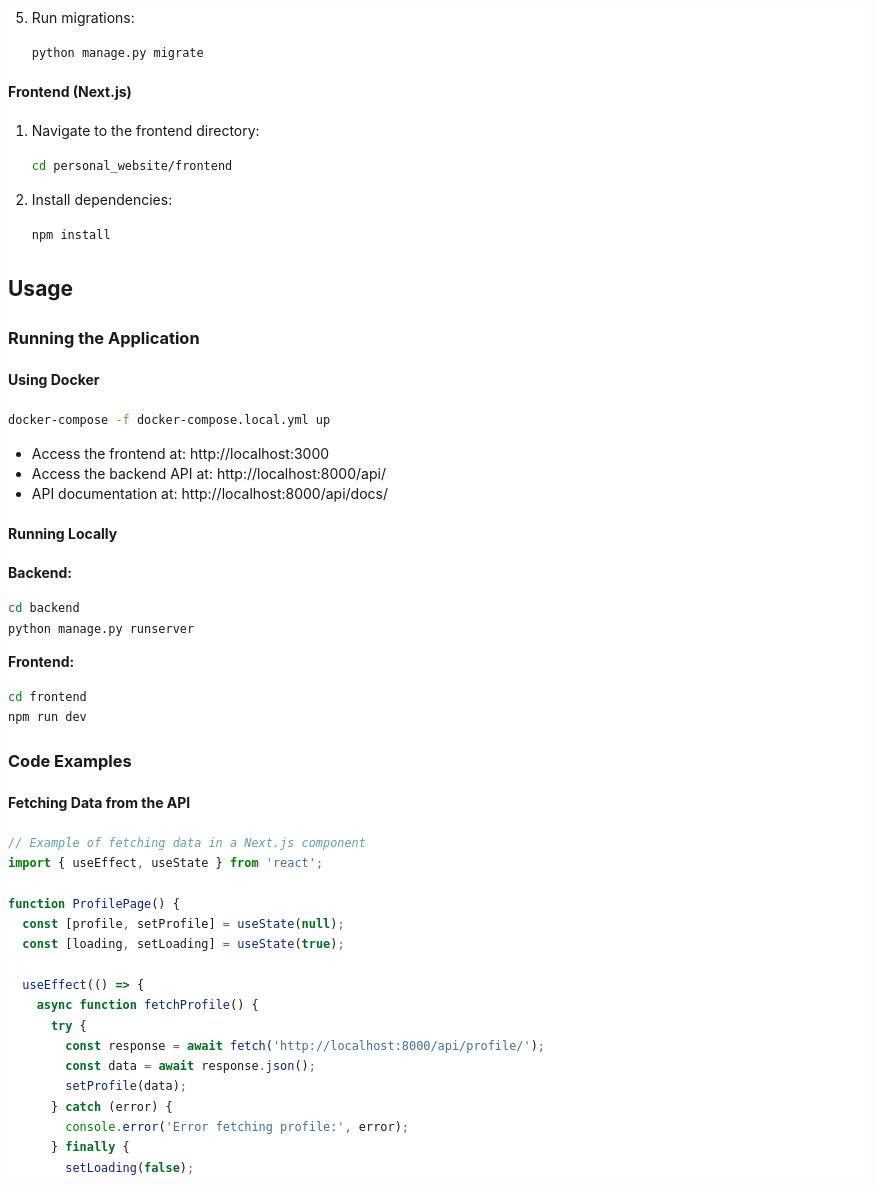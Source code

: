 5. Run migrations:
   ```bash
   python manage.py migrate
   ```

#### Frontend (Next.js)

1. Navigate to the frontend directory:

   ```bash
   cd personal_website/frontend
   ```

2. Install dependencies:
   ```bash
   npm install
   ```

## Usage

### Running the Application

#### Using Docker

```bash
docker-compose -f docker-compose.local.yml up
```

- Access the frontend at: http://localhost:3000
- Access the backend API at: http://localhost:8000/api/
- API documentation at: http://localhost:8000/api/docs/

#### Running Locally

**Backend:**

```bash
cd backend
python manage.py runserver
```

**Frontend:**

```bash
cd frontend
npm run dev
```

### Code Examples

#### Fetching Data from the API

```typescript
// Example of fetching data in a Next.js component
import { useEffect, useState } from 'react';

function ProfilePage() {
  const [profile, setProfile] = useState(null);
  const [loading, setLoading] = useState(true);

  useEffect(() => {
    async function fetchProfile() {
      try {
        const response = await fetch('http://localhost:8000/api/profile/');
        const data = await response.json();
        setProfile(data);
      } catch (error) {
        console.error('Error fetching profile:', error);
      } finally {
        setLoading(false);
```